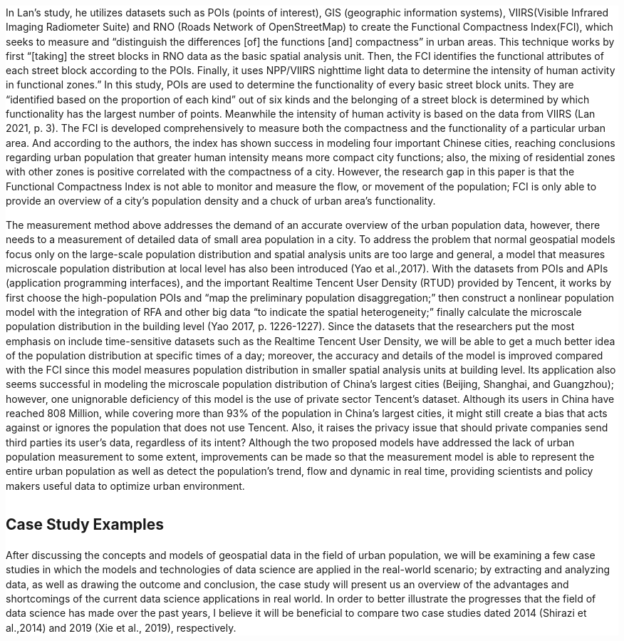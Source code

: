 In Lan’s study, he utilizes datasets such as POIs (points of interest), GIS (geographic information systems), VIIRS(Visible Infrared Imaging Radiometer Suite) and RNO (Roads Network of OpenStreetMap) to create the Functional Compactness Index(FCI), which seeks to measure and “distinguish the differences [of] the functions [and] compactness” in urban areas. This technique works by first “[taking] the street blocks in RNO data as the basic spatial analysis unit. Then, the FCI identifies the functional attributes of each street block according to the POIs. Finally, it uses NPP/VIIRS nighttime light data to determine the intensity of human activity in functional zones.” In this study, POIs are used to determine the functionality of every basic street block units. They are “identified based on the proportion of each kind” out of six kinds and the belonging of a street block is determined by which functionality has the largest number of points. Meanwhile the intensity of human activity is based on the data from VIIRS (Lan 2021, p. 3). The FCI is developed comprehensively to measure both the compactness and the functionality of a particular urban area. And according to the authors, the index has shown success in modeling four important Chinese cities, reaching conclusions regarding urban population that greater human intensity means more compact city functions; also, the mixing of residential zones with other zones is positive correlated with the compactness of a city. However, the research gap in this paper is that the Functional Compactness Index is not able to monitor and measure the flow, or movement of the population; FCI is only able to provide an overview of a city’s population density and a chuck of urban area’s functionality. 

The measurement method above addresses the demand of an accurate overview of the urban population data, however, there needs to a measurement of detailed data of small area population in a city. To address the problem that normal geospatial models focus only on the large-scale population distribution and spatial analysis units are too large and general, a model that measures microscale population distribution at local level has also been introduced (Yao et al.,2017). With the datasets from POIs and APIs (application programming interfaces), and the important Realtime Tencent User Density (RTUD) provided by Tencent, it works by first choose the high-population POIs and “map the preliminary population disaggregation;” then construct a nonlinear population model with the integration of RFA and other big data “to indicate the spatial heterogeneity;” finally calculate the microscale population distribution in the building level (Yao 2017, p. 1226-1227). Since the datasets that the researchers put the most emphasis on include time-sensitive datasets such as the Realtime Tencent User Density, we will be able to get a much better idea of the population distribution at specific times of a day; moreover, the accuracy and details of the model is improved compared with the FCI since this model measures population distribution in smaller spatial analysis units at building level. Its application also seems successful in modeling the microscale population distribution of China’s largest cities (Beijing, Shanghai, and Guangzhou); however, one unignorable deficiency of this model is the use of private sector Tencent’s dataset. Although its users in China have reached 808 Million, while covering more than 93% of the population in China’s largest cities, it might still create a bias that acts against or ignores the population that does not use Tencent. Also, it raises the privacy issue that should private companies send third parties its user’s data, regardless of its intent? Although the two proposed models have addressed the lack of urban population measurement to some extent, improvements can be made so that the measurement model is able to represent the entire urban population as well as detect the population’s trend, flow and dynamic in real time, providing scientists and policy makers useful data to optimize urban environment. 

## Case Study Examples

 After discussing the concepts and models of geospatial data in the field of urban population, we will be examining a few case studies in which the models and technologies of data science are applied in the real-world scenario; by extracting and analyzing data, as well as drawing the outcome and conclusion, the case study will present us an overview of the advantages and shortcomings of the current data science applications in real world. In order to better illustrate the progresses that the field of data science has made over the past years, I believe it will be beneficial to compare two case studies dated 2014 (Shirazi et al.,2014) and 2019 (Xie et al., 2019), respectively. 
